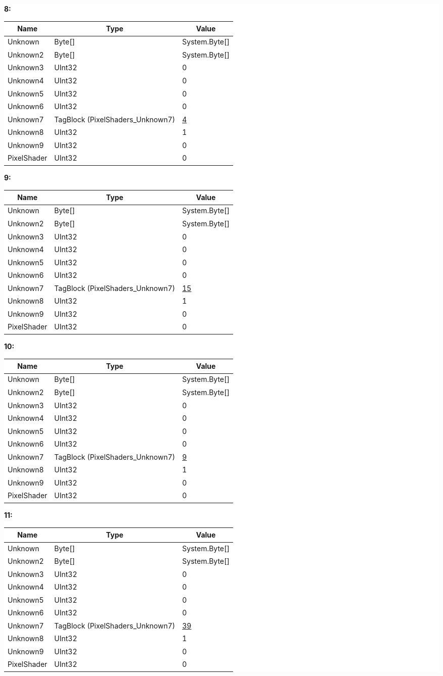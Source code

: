 
**8:**

Name	| Type	| Value
---	|---	|---	|
Unknown	|Byte[]	|System.Byte[]
Unknown2	|Byte[]	|System.Byte[]
Unknown3	|UInt32	|0
Unknown4	|UInt32	|0
Unknown5	|UInt32	|0
Unknown6	|UInt32	|0
Unknown7	|TagBlock (PixelShaders_Unknown7)	|[4](#pixelshaders_unknown7)
Unknown8	|UInt32	|1
Unknown9	|UInt32	|0
PixelShader	|UInt32	|0


**9:**

Name	| Type	| Value
---	|---	|---	|
Unknown	|Byte[]	|System.Byte[]
Unknown2	|Byte[]	|System.Byte[]
Unknown3	|UInt32	|0
Unknown4	|UInt32	|0
Unknown5	|UInt32	|0
Unknown6	|UInt32	|0
Unknown7	|TagBlock (PixelShaders_Unknown7)	|[15](#pixelshaders_unknown7)
Unknown8	|UInt32	|1
Unknown9	|UInt32	|0
PixelShader	|UInt32	|0


**10:**

Name	| Type	| Value
---	|---	|---	|
Unknown	|Byte[]	|System.Byte[]
Unknown2	|Byte[]	|System.Byte[]
Unknown3	|UInt32	|0
Unknown4	|UInt32	|0
Unknown5	|UInt32	|0
Unknown6	|UInt32	|0
Unknown7	|TagBlock (PixelShaders_Unknown7)	|[9](#pixelshaders_unknown7)
Unknown8	|UInt32	|1
Unknown9	|UInt32	|0
PixelShader	|UInt32	|0


**11:**

Name	| Type	| Value
---	|---	|---	|
Unknown	|Byte[]	|System.Byte[]
Unknown2	|Byte[]	|System.Byte[]
Unknown3	|UInt32	|0
Unknown4	|UInt32	|0
Unknown5	|UInt32	|0
Unknown6	|UInt32	|0
Unknown7	|TagBlock (PixelShaders_Unknown7)	|[39](#pixelshaders_unknown7)
Unknown8	|UInt32	|1
Unknown9	|UInt32	|0
PixelShader	|UInt32	|0
